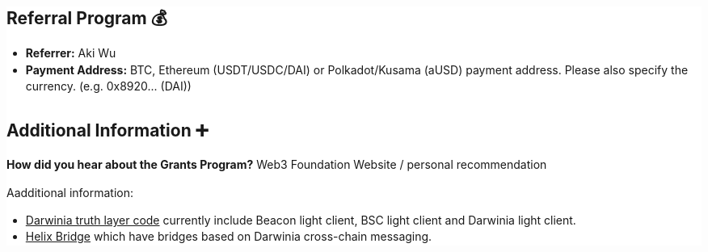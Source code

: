 ## Referral Program :moneybag: 

- **Referrer:** Aki Wu
- **Payment Address:** BTC, Ethereum (USDT/USDC/DAI) or Polkadot/Kusama (aUSD) payment address. Please also specify the currency. (e.g. 0x8920... (DAI))

## Additional Information :heavy_plus_sign:

**How did you hear about the Grants Program?** Web3 Foundation Website / personal recommendation

Aadditional information:

- [Darwinia truth layer code](https://github.com/darwinia-network/darwinia-messages-sol/tree/master/contracts/bridge/src/truth) currently include Beacon light client, BSC light client and Darwinia light client.
- [Helix Bridge](https://helixbridge.app/en) which have bridges based on Darwinia cross-chain messaging.

